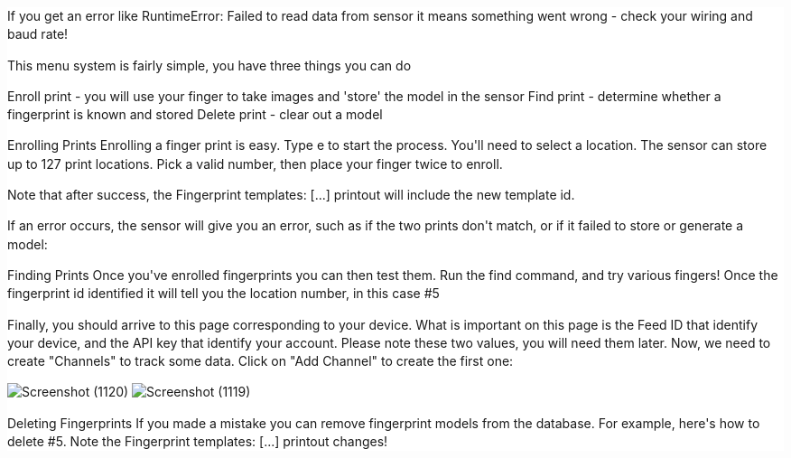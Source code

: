 
If you get an error like RuntimeError: Failed to read data from sensor it means something went wrong - check your wiring and baud rate!

This menu system is fairly simple, you have three things you can do

Enroll print - you will use your finger to take images and 'store' the model in the sensor
Find print - determine whether a fingerprint is known and stored
Delete print - clear out a model

Enrolling Prints
Enrolling a finger print is easy. Type e to start the process. You'll need to select a location. The sensor can store up to 127 print locations. Pick a valid number, then place your finger twice to enroll.

Note that after success, the Fingerprint templates: [...] printout will include the new template id.

If an error occurs, the sensor will give you an error, such as if the two prints don't match, or if it failed to store or generate a model:


Finding Prints
Once you've enrolled fingerprints you can then test them. Run the find command, and try various fingers! Once the fingerprint id identified it will tell you the location number, in this case #5


Finally, you should arrive to this page corresponding to your device. What is important on this page is the Feed ID that identify your device, and the API key that identify your account. Please note these two values, you will need them later. Now, we need to create "Channels" to track some data. Click on "Add Channel" to create the first one:

![Screenshot (1120)](https://user-images.githubusercontent.com/118633170/221093435-3875cea2-323d-4e12-ae05-834da482c8ab.png)
![Screenshot (1119)](https://user-images.githubusercontent.com/118633170/221093442-edbcfdf0-a06f-4784-935d-28aaab9952a2.png)


Deleting Fingerprints
If you made a mistake you can remove fingerprint models from the database. For example, here's how to delete #5. Note the Fingerprint templates: [...] printout changes!

